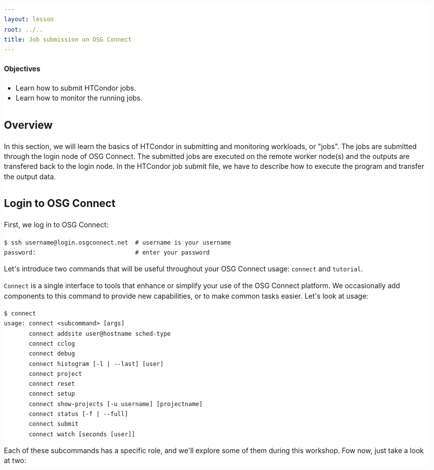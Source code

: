 ```yaml
---
layout: lesson
root: ../..
title: Job submission on OSG Connect  
---
```

<div class="objectives" markdown="1">

#### Objectives
*   Learn how to submit HTCondor jobs.   
*   Learn how to monitor the running jobs.    
</div>

<h2>Overview</h2> In this section, we will learn the basics of HTCondor 
in submitting and monitoring workloads, or "jobs". The jobs are         
submitted through the login node of OSG Connect. The submitted jobs are 
executed on the remote worker node(s) and the outputs are transfered    
back to the login node. In the HTCondor job submit file, we have to     
describe how to execute the program and transfer the output data.       

<h2>Login to OSG Connect </h2>

First, we log in to OSG Connect:

~~~
$ ssh username@login.osgconnect.net  # username is your username
password:                            # enter your password
~~~

Let's introduce two commands that will be useful throughout your OSG Connect
usage: `connect` and `tutorial`.

`Connect` is a single interface to tools that enhance or simplify your use
of the OSG Connect platform.  We occasionally add components to this command
to provide new capabilities, or to make common tasks easier.  Let's look at
usage:

~~~
$ connect
usage: connect <subcommand> [args]
       connect addsite user@hostname sched-type
       connect cclog 
       connect debug 
       connect histogram [-l | --last] [user]
       connect project 
       connect reset 
       connect setup 
       connect show-projects [-u username] [projectname]
       connect status [-f | --full]
       connect submit 
       connect watch [seconds [user]]
~~~

Each of these subcommands has a specific role, and we'll explore some of them
during this workshop.  Fow now, just take a look at two:
